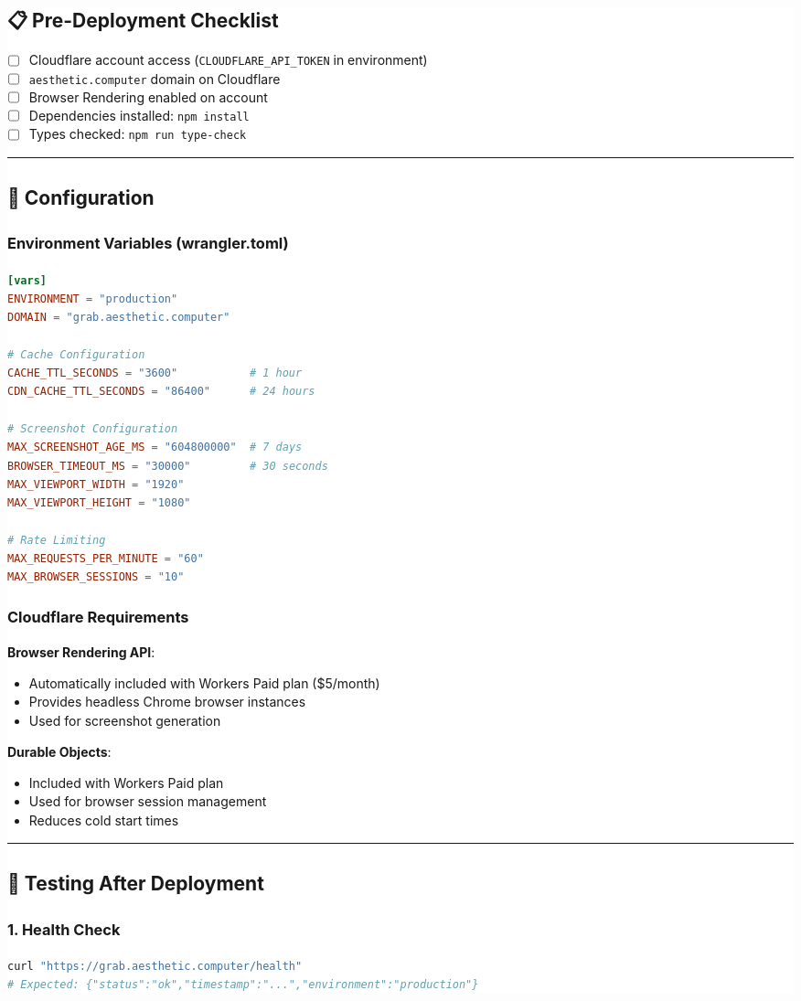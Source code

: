 
## 📋 Pre-Deployment Checklist

- [ ] Cloudflare account access (`CLOUDFLARE_API_TOKEN` in environment)
- [ ] `aesthetic.computer` domain on Cloudflare
- [ ] Browser Rendering enabled on account
- [ ] Dependencies installed: `npm install`
- [ ] Types checked: `npm run type-check`

---

## 🔧 Configuration

### Environment Variables (wrangler.toml)

```toml
[vars]
ENVIRONMENT = "production"
DOMAIN = "grab.aesthetic.computer"

# Cache Configuration
CACHE_TTL_SECONDS = "3600"           # 1 hour
CDN_CACHE_TTL_SECONDS = "86400"      # 24 hours

# Screenshot Configuration
MAX_SCREENSHOT_AGE_MS = "604800000"  # 7 days
BROWSER_TIMEOUT_MS = "30000"         # 30 seconds
MAX_VIEWPORT_WIDTH = "1920"
MAX_VIEWPORT_HEIGHT = "1080"

# Rate Limiting
MAX_REQUESTS_PER_MINUTE = "60"
MAX_BROWSER_SESSIONS = "10"
```

### Cloudflare Requirements

**Browser Rendering API**:
- Automatically included with Workers Paid plan ($5/month)
- Provides headless Chrome browser instances
- Used for screenshot generation

**Durable Objects**:
- Included with Workers Paid plan
- Used for browser session management
- Reduces cold start times

---

## 🧪 Testing After Deployment

### 1. Health Check
```bash
curl "https://grab.aesthetic.computer/health"
# Expected: {"status":"ok","timestamp":"...","environment":"production"}
```
